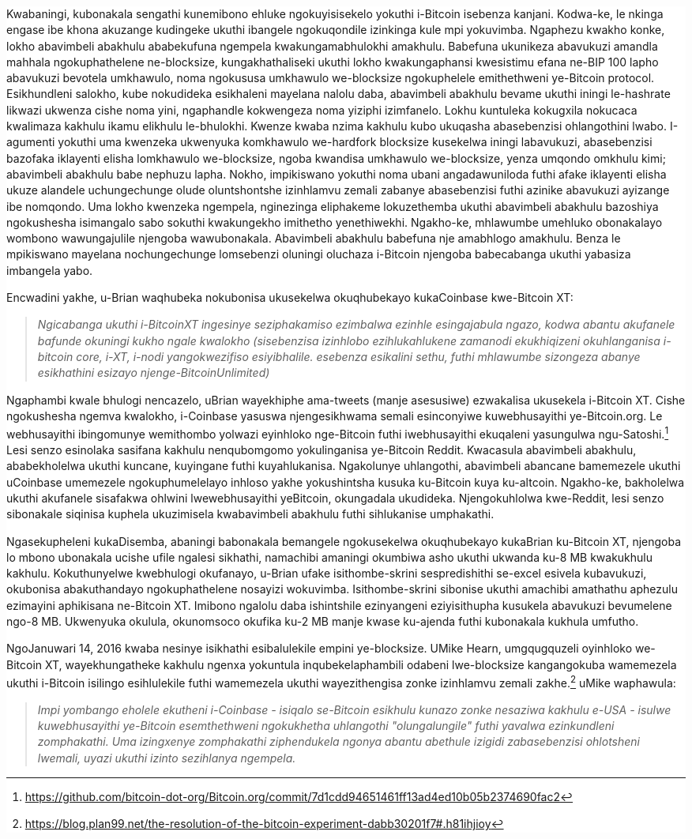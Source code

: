 Kwabaningi, kubonakala sengathi kunemibono ehluke ngokuyisisekelo yokuthi i-Bitcoin isebenza kanjani. Kodwa-ke, le nkinga engase ibe khona akuzange kudingeke ukuthi ibangele ngokuqondile izinkinga kule mpi yokuvimba. Ngaphezu kwakho konke, lokho abavimbeli abakhulu ababekufuna ngempela kwakungamabhulokhi amakhulu. Babefuna ukunikeza abavukuzi amandla mahhala ngokuphathelene ne-blocksize, kungakhathaliseki ukuthi lokho kwakungaphansi kwesistimu efana ne-BIP 100 lapho abavukuzi bevotela umkhawulo, noma ngokususa umkhawulo we-blocksize ngokuphelele emithethweni ye-Bitcoin protocol. Esikhundleni salokho, kube nokudideka esikhaleni mayelana nalolu daba, abavimbeli abakhulu bevame ukuthi iningi le-hashrate likwazi ukwenza cishe noma yini, ngaphandle kokwengeza noma yiziphi izimfanelo. Lokhu kuntuleka kokugxila nokucaca kwalimaza kakhulu ikamu elikhulu le-bhulokhi. Kwenze kwaba nzima kakhulu kubo ukuqasha abasebenzisi ohlangothini lwabo. I-agumenti yokuthi uma kwenzeka ukwenyuka komkhawulo we-hardfork blocksize kusekelwa iningi labavukuzi, abasebenzisi bazofaka iklayenti elisha lomkhawulo we-blocksize, ngoba kwandisa umkhawulo we-blocksize, yenza umqondo omkhulu kimi; abavimbeli abakhulu babe nephuzu lapha. Nokho, impikiswano yokuthi noma ubani angadawuniloda futhi afake iklayenti elisha ukuze alandele uchungechunge olude oluntshontshe izinhlamvu zemali zabanye abasebenzisi futhi azinike abavukuzi ayizange ibe nomqondo. Uma lokho kwenzeka ngempela, nginezinga eliphakeme lokuzethemba ukuthi abavimbeli abakhulu bazoshiya ngokushesha isimangalo sabo sokuthi kwakungekho imithetho yenethiwekhi. Ngakho-ke, mhlawumbe umehluko obonakalayo wombono wawungajulile njengoba wawubonakala. Abavimbeli abakhulu babefuna nje amabhlogo amakhulu. Benza le mpikiswano mayelana nochungechunge lomsebenzi oluningi oluchaza i-Bitcoin njengoba babecabanga ukuthi yabasiza imbangela yabo.

Encwadini yakhe, u-Brian waqhubeka nokubonisa ukusekelwa okuqhubekayo kukaCoinbase kwe-Bitcoin XT:

> _Ngicabanga ukuthi i-BitcoinXT ingesinye seziphakamiso ezimbalwa ezinhle esingajabula ngazo, kodwa abantu akufanele bafunde okuningi kukho ngale kwalokho (sisebenzisa izinhlobo ezihlukahlukene zamanodi ekukhiqizeni okuhlanganisa i-bitcoin core, i-XT, i-nodi yangokwezifiso esiyibhalile. esebenza esikalini sethu, futhi mhlawumbe sizongeza abanye esikhathini esizayo njenge-BitcoinUnlimited)_

Ngaphambi kwale bhulogi nencazelo, uBrian wayekhiphe ama-tweets (manje asesusiwe) ezwakalisa ukusekela i-Bitcoin XT. Cishe ngokushesha ngemva kwalokho, i-Coinbase yasuswa njengesikhwama semali esinconyiwe kuwebhusayithi ye-Bitcoin.org. Le webhusayithi ibingomunye wemithombo yolwazi eyinhloko nge-Bitcoin futhi iwebhusayithi ekuqaleni yasungulwa ngu-Satoshi.[^5Fftn4] Lesi senzo esinolaka sasifana kakhulu nenqubomgomo yokulinganisa ye-Bitcoin Reddit. Kwacasula abavimbeli abakhulu, ababekholelwa ukuthi kuncane, kuyingane futhi kuyahlukanisa. Ngakolunye uhlangothi, abavimbeli abancane bamemezele ukuthi uCoinbase umemezele ngokuphumelelayo inhloso yakhe yokushintsha kusuka ku-Bitcoin kuya ku-altcoin. Ngakho-ke, bakholelwa ukuthi akufanele sisafakwa ohlwini lwewebhusayithi yeBitcoin, okungadala ukudideka. Njengokuhlolwa kwe-Reddit, lesi senzo sibonakale siqinisa kuphela ukuzimisela kwabavimbeli abakhulu futhi sihlukanise umphakathi.

Ngasekupheleni kukaDisemba, abaningi babonakala bemangele ngokusekelwa okuqhubekayo kukaBrian ku-Bitcoin XT, njengoba lo mbono ubonakala ucishe ufile ngalesi sikhathi, namachibi amaningi okumbiwa asho ukuthi ukwanda ku-8 MB kwakukhulu kakhulu. Kokuthunyelwe kwebhulogi okufanayo, u-Brian ufake isithombe-skrini sespredishithi se-excel esivela kubavukuzi, okubonisa abakuthandayo ngokuphathelene nosayizi wokuvimba. Isithombe-skrini sibonise ukuthi amachibi amathathu aphezulu ezimayini aphikisana ne-Bitcoin XT. Imibono ngalolu daba ishintshile ezinyangeni eziyisithupha kusukela abavukuzi bevumelene ngo-8 MB. Ukwenyuka okulula, okunomsoco okufika ku-2 MB manje kwase ku-ajenda futhi kubonakala kukhula umfutho.

NgoJanuwari 14, 2016 kwaba nesinye isikhathi esibalulekile empini ye-blocksize. UMike Hearn, umgqugquzeli oyinhloko we-Bitcoin XT, wayekhungatheke kakhulu ngenxa yokuntula inqubekelaphambili odabeni lwe-blocksize kangangokuba wamemezela ukuthi i-Bitcoin isilingo esihlulekile futhi wamemezela ukuthi wayezithengisa zonke izinhlamvu zemali zakhe.[^5Fftn5] uMike waphawula:

> _Impi yombango eholele ekutheni i-Coinbase - isiqalo se-Bitcoin esikhulu kunazo zonke nesaziwa kakhulu e-USA - isulwe kuwebhusayithi ye-Bitcoin esemthethweni ngokukhetha uhlangothi "olungalungile" futhi yavalwa ezinkundleni zomphakathi. Uma izingxenye zomphakathi ziphendukela ngonya abantu abethule izigidi zabasebenzisi ohlotsheni lwemali, uyazi ukuthi izinto sezihlanya ngempela._


[^5Fftn1]: <https://www.reddit.com/r/bitcoinxt/comments/3yewit/psa%5Fif%5Fyoure%5Frunning%5Fan%5Fxt%5Fnode%5Fin%5Fstealth%5Fmode/>
[^5Fftn2]: <https://blog.coinbase.com/scaling-bitcoin-the-great-block-size-debate-d2cba9021db0>
[^5Fftn3]: <https://bitcoin.org/bitcoin.pdf>
[^5Fftn4]: <https://github.com/bitcoin-dot-org/Bitcoin.org/commit/7d1cdd94651461ff13ad4ed10b05b2374690fac2>
[^5Fftn5]: <https://blog.plan99.net/the-resolution-of-the-bitcoin-experiment-dabb30201f7#.h81ihjioy>
[^5Fftn6]: <https://twitter.com/JihanWu/status/688300019003162626>
[^5Fftn7]: <https://news.ycombinator.com/item?id=10920902>
[^5Fftn8]: <https://archive.is/6QvMJ>
[^5Fftn9]: <https://bitcointalk.org/index.php?topic=1330553.0>
[^5Fftn10]: <https://github.com/bitcoinclassic/bitcoinclassic/releases/tag/v0.11.2.cl1>
[^5Fftn11]: <https://bitcoinmagazine.com/articles/bitcoin-classic-hard-fork-likely-to-activate-at-hashrate-support-1457020892>
[^5Fftn12]: <https://twitter.com/valeryvavilov/status/688054411650818048>
[^5Fftn13]: <https://blog.coinbase.com/what-happened-at-the-satoshi-roundtable-6c11a10d8cdf>